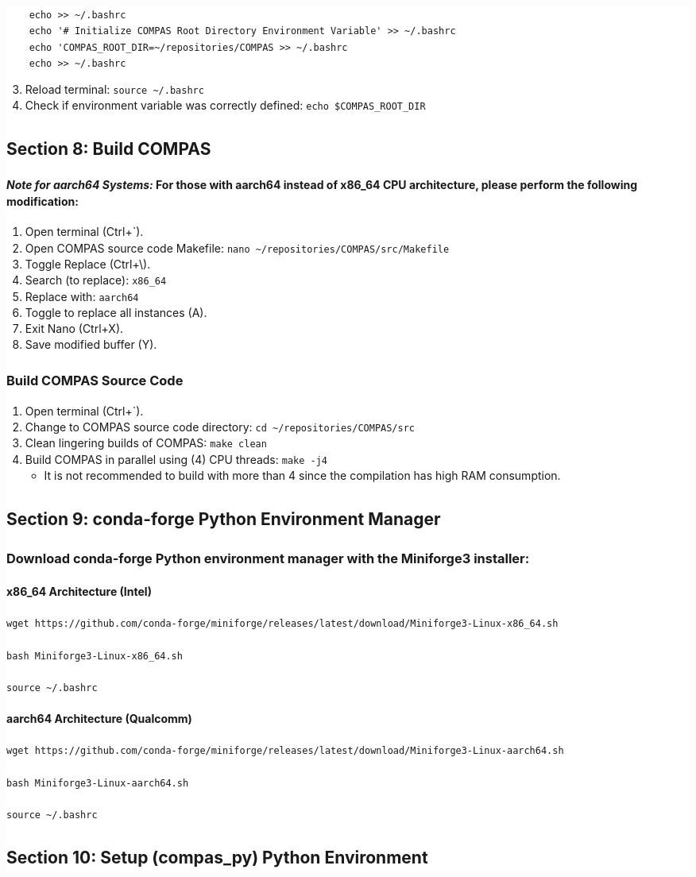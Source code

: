         echo >> ~/.bashrc
        echo '# Initialize COMPAS Root Directory Environment Variable' >> ~/.bashrc
        echo 'COMPAS_ROOT_DIR=~/repositories/COMPAS >> ~/.bashrc
        echo >> ~/.bashrc

3. Reload terminal: `source ~/.bashrc`
4. Check if environment variable was correctly defined: `echo $COMPAS_ROOT_DIR`

## Section 8: Build COMPAS

#### *Note for aarch64 Systems:* For those with aarch64 instead of x86_64 CPU architecture, please perform the following modification:

1. Open terminal (Ctrl+`).
2. Open COMPAS source code Makefile: `nano ~/repositories/COMPAS/src/Makefile`
3. Toggle Replace (Ctrl+\\).
4. Search (to replace): `x86_64`
5. Replace with: `aarch64`
6. Toggle to replace all instances (A).
7. Exit Nano (Ctrl+X).
8. Save modified buffer (Y).

### Build COMPAS Source Code

1. Open terminal (Ctrl+`).
2. Change to COMPAS source code directory: `cd ~/repositories/COMPAS/src`
3. Clean lingering builds of COMPAS: `make clean`
4. Build COMPAS in parallel using (4)  CPU threads: `make -j4`
    - It is not recommended to build with more than 4 since the compilation has high RAM consumption.

## Section 9: conda-forge Python Environment Manager

### Download conda-forge Python environment manager with the Miniforge3 installer:

#### x86_64 Architecture (Intel)

    wget https://github.com/conda-forge/miniforge/releases/latest/download/Miniforge3-Linux-x86_64.sh

    bash Miniforge3-Linux-x86_64.sh

    source ~/.bashrc

#### aarch64 Architecture (Qualcomm)

    wget https://github.com/conda-forge/miniforge/releases/latest/download/Miniforge3-Linux-aarch64.sh

    bash Miniforge3-Linux-aarch64.sh

    source ~/.bashrc

## Section 10: Setup (compas_py) Python Environment
